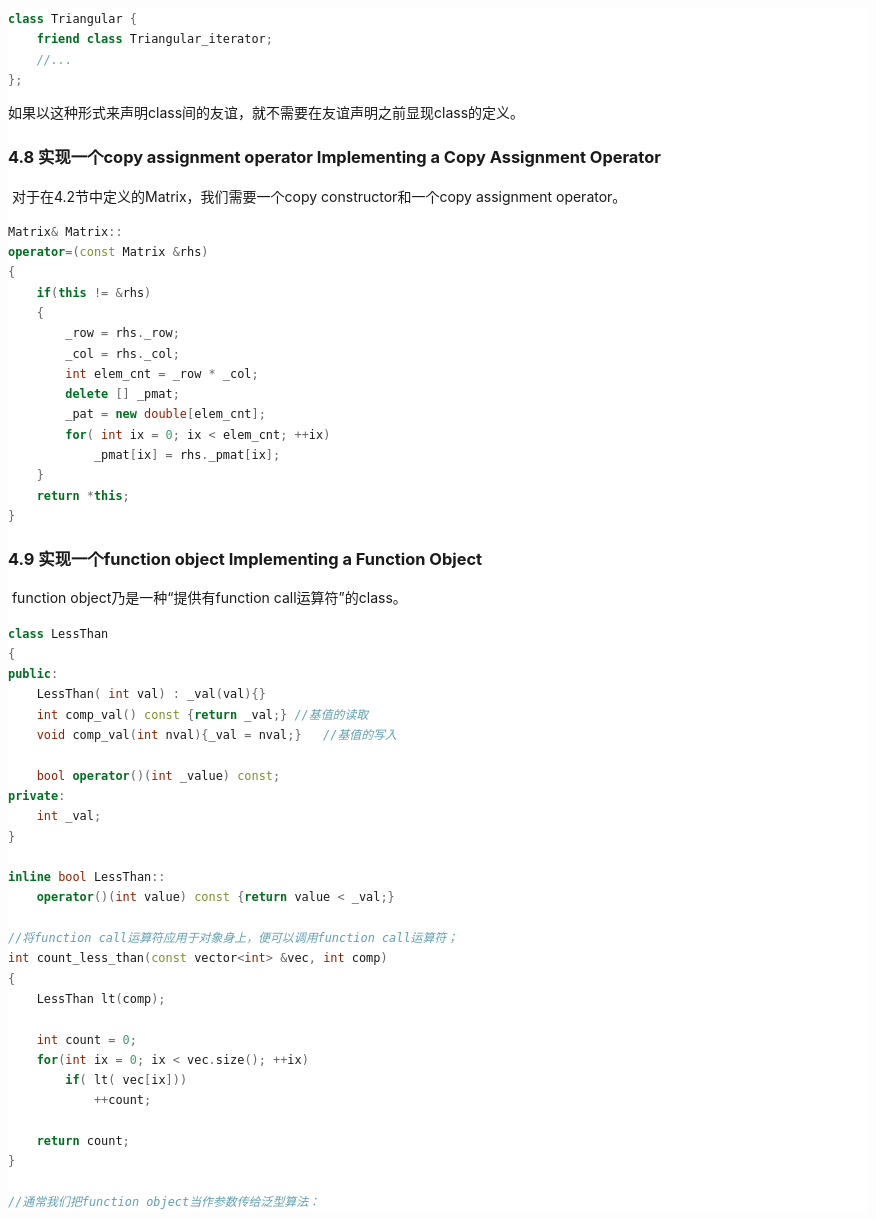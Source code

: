 ```c++
class Triangular {
    friend class Triangular_iterator;
    //...
};
```

​		如果以这种形式来声明class间的友谊，就不需要在友谊声明之前显现class的定义。

### 4.8 实现一个copy assignment operator  Implementing a Copy Assignment Operator

​		对于在4.2节中定义的Matrix，我们需要一个copy constructor和一个copy assignment operator。

```c++
Matrix& Matrix::
operator=(const Matrix &rhs)
{
    if(this != &rhs)
    {
        _row = rhs._row;
        _col = rhs._col;
        int elem_cnt = _row * _col;
        delete [] _pmat;
        _pat = new double[elem_cnt];
        for( int ix = 0; ix < elem_cnt; ++ix)
            _pmat[ix] = rhs._pmat[ix];
	}
    return *this;
}
```

### 4.9 实现一个function object	Implementing a Function Object

​		function object乃是一种“提供有function call运算符”的class。

```c++
class LessThan
{
public:
	LessThan( int val) : _val(val){}
    int comp_val() const {return _val;}	//基值的读取
    void comp_val(int nval){_val = nval;}	//基值的写入
    
    bool operator()(int _value) const;
private:
    int _val;
}

inline bool LessThan::
    operator()(int value) const {return value < _val;}

//将function call运算符应用于对象身上，便可以调用function call运算符；
int count_less_than(const vector<int> &vec, int comp)
{
    LessThan lt(comp);
    
    int count = 0;
    for(int ix = 0; ix < vec.size(); ++ix)
        if( lt( vec[ix]))
            ++count;
    
    return count;
}

//通常我们把function object当作参数传给泛型算法：
```